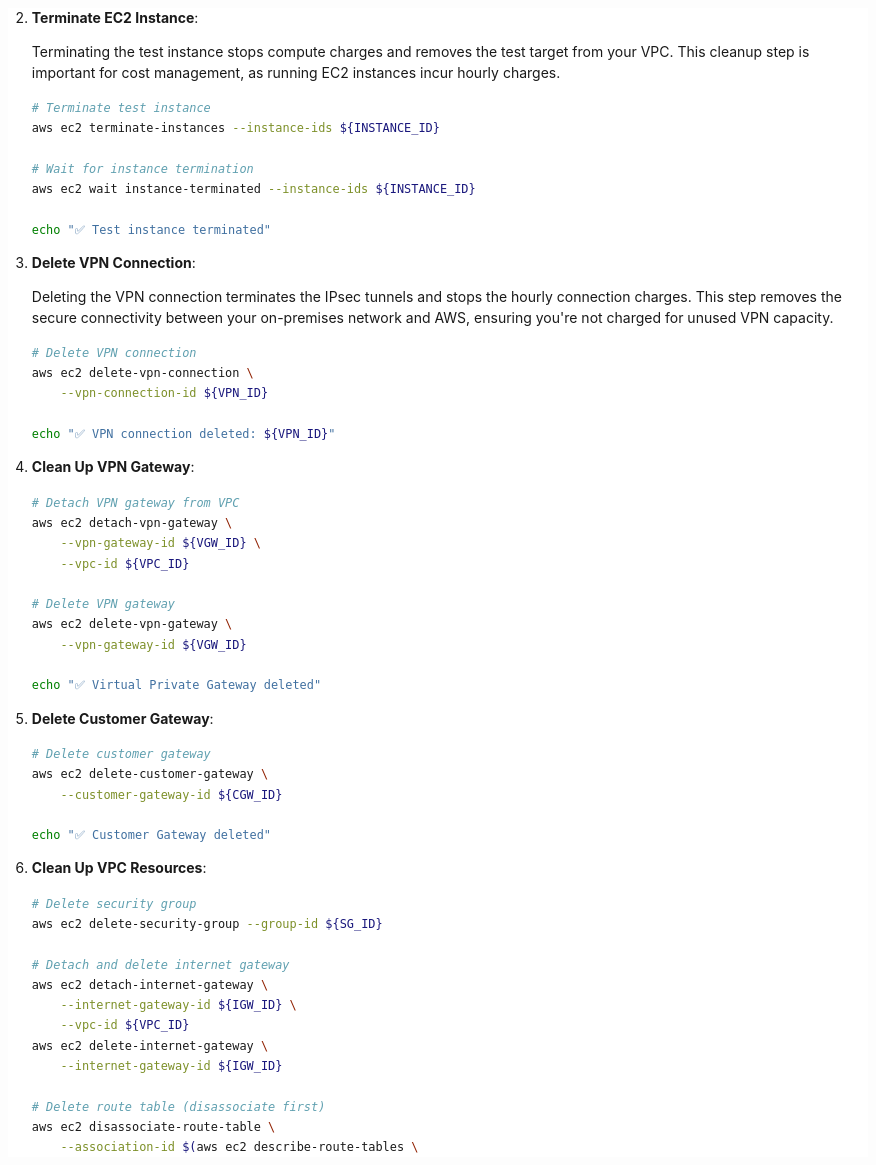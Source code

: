 2. **Terminate EC2 Instance**:

   Terminating the test instance stops compute charges and removes the test target from your VPC. This cleanup step is important for cost management, as running EC2 instances incur hourly charges.

   ```bash
   # Terminate test instance
   aws ec2 terminate-instances --instance-ids ${INSTANCE_ID}
   
   # Wait for instance termination
   aws ec2 wait instance-terminated --instance-ids ${INSTANCE_ID}
   
   echo "✅ Test instance terminated"
   ```

3. **Delete VPN Connection**:

   Deleting the VPN connection terminates the IPsec tunnels and stops the hourly connection charges. This step removes the secure connectivity between your on-premises network and AWS, ensuring you're not charged for unused VPN capacity.

   ```bash
   # Delete VPN connection
   aws ec2 delete-vpn-connection \
       --vpn-connection-id ${VPN_ID}
   
   echo "✅ VPN connection deleted: ${VPN_ID}"
   ```

4. **Clean Up VPN Gateway**:

   ```bash
   # Detach VPN gateway from VPC
   aws ec2 detach-vpn-gateway \
       --vpn-gateway-id ${VGW_ID} \
       --vpc-id ${VPC_ID}
   
   # Delete VPN gateway
   aws ec2 delete-vpn-gateway \
       --vpn-gateway-id ${VGW_ID}
   
   echo "✅ Virtual Private Gateway deleted"
   ```

5. **Delete Customer Gateway**:

   ```bash
   # Delete customer gateway
   aws ec2 delete-customer-gateway \
       --customer-gateway-id ${CGW_ID}
   
   echo "✅ Customer Gateway deleted"
   ```

6. **Clean Up VPC Resources**:

   ```bash
   # Delete security group
   aws ec2 delete-security-group --group-id ${SG_ID}
   
   # Detach and delete internet gateway
   aws ec2 detach-internet-gateway \
       --internet-gateway-id ${IGW_ID} \
       --vpc-id ${VPC_ID}
   aws ec2 delete-internet-gateway \
       --internet-gateway-id ${IGW_ID}
   
   # Delete route table (disassociate first)
   aws ec2 disassociate-route-table \
       --association-id $(aws ec2 describe-route-tables \
   ```